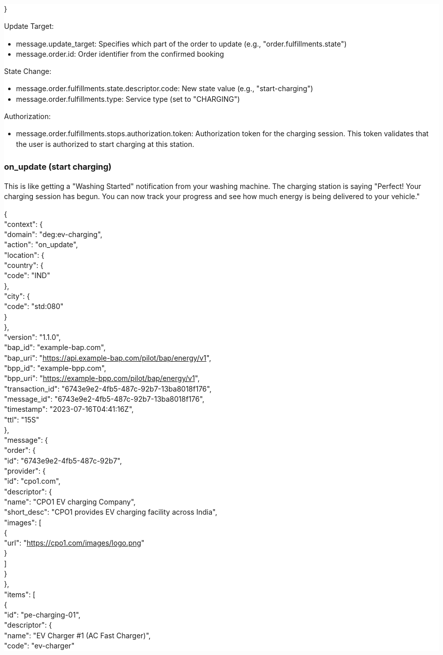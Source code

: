}

Update Target:

* message.update\_target: Specifies which part of the order to update (e.g., "order.fulfillments.state")  
* message.order.id: Order identifier from the confirmed booking

State Change:

* message.order.fulfillments.state.descriptor.code: New state value (e.g., "start-charging")  
* message.order.fulfillments.type: Service type (set to "CHARGING")

Authorization:

* message.order.fulfillments.stops.authorization.token: Authorization token for the charging session. This token validates that the user is authorized to start charging at this station.

### **on\_update (start charging)**

This is like getting a "Washing Started" notification from your washing machine. The charging station is saying "Perfect\! Your charging session has begun. You can now track your progress and see how much energy is being delivered to your vehicle."

{  
  "context": {  
    "domain": "deg:ev-charging",  
    "action": "on\_update",  
    "location": {  
      "country": {  
        "code": "IND"  
      },  
      "city": {  
        "code": "std:080"  
      }  
    },  
    "version": "1.1.0",  
    "bap\_id": "example-bap.com",  
    "bap\_uri": "https://api.example-bap.com/pilot/bap/energy/v1",  
    "bpp\_id": "example-bpp.com",  
    "bpp\_uri": "https://example-bpp.com/pilot/bap/energy/v1",  
    "transaction\_id": "6743e9e2-4fb5-487c-92b7-13ba8018f176",  
    "message\_id": "6743e9e2-4fb5-487c-92b7-13ba8018f176",  
    "timestamp": "2023-07-16T04:41:16Z",  
    "ttl": "15S"  
  },  
  "message": {  
    "order": {  
      "id": "6743e9e2-4fb5-487c-92b7",  
      "provider": {  
        "id": "cpo1.com",  
        "descriptor": {  
          "name": "CPO1 EV charging Company",  
          "short\_desc": "CPO1 provides EV charging facility across India",  
          "images": \[  
            {  
              "url": "https://cpo1.com/images/logo.png"  
            }  
          \]  
        }  
      },  
      "items": \[  
        {  
          "id": "pe-charging-01",  
          "descriptor": {  
            "name": "EV Charger \#1 (AC Fast Charger)",  
            "code": "ev-charger"  